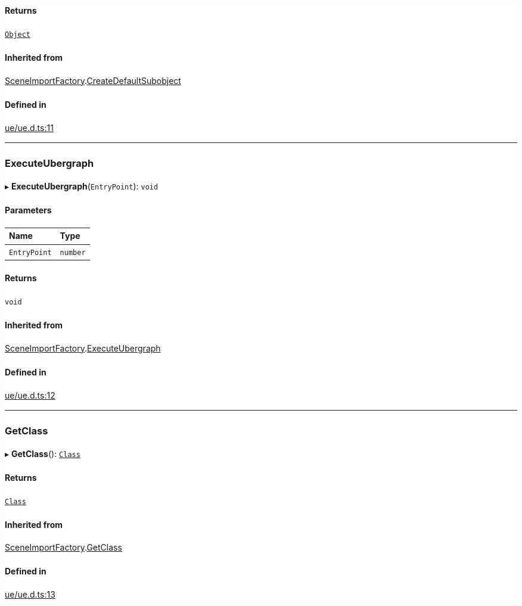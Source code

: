 #### Returns

[`Object`](ue_ue.Object.md)

#### Inherited from

[SceneImportFactory](ue_ue.SceneImportFactory.md).[CreateDefaultSubobject](ue_ue.SceneImportFactory.md#createdefaultsubobject)

#### Defined in

[ue/ue.d.ts:11](https://github.com/YugMetaverse/yug_typings/blob/b7d9b19/ue/ue.d.ts#L11)

___

### ExecuteUbergraph

▸ **ExecuteUbergraph**(`EntryPoint`): `void`

#### Parameters

| Name | Type |
| :------ | :------ |
| `EntryPoint` | `number` |

#### Returns

`void`

#### Inherited from

[SceneImportFactory](ue_ue.SceneImportFactory.md).[ExecuteUbergraph](ue_ue.SceneImportFactory.md#executeubergraph)

#### Defined in

[ue/ue.d.ts:12](https://github.com/YugMetaverse/yug_typings/blob/b7d9b19/ue/ue.d.ts#L12)

___

### GetClass

▸ **GetClass**(): [`Class`](ue_ue.Class.md)

#### Returns

[`Class`](ue_ue.Class.md)

#### Inherited from

[SceneImportFactory](ue_ue.SceneImportFactory.md).[GetClass](ue_ue.SceneImportFactory.md#getclass)

#### Defined in

[ue/ue.d.ts:13](https://github.com/YugMetaverse/yug_typings/blob/b7d9b19/ue/ue.d.ts#L13)
